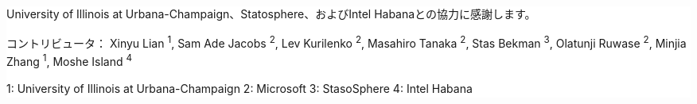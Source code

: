 University of Illinois at Urbana-Champaign、Statosphere、およびIntel Habanaとの協力に感謝します。

コントリビュータ：
Xinyu Lian $^1$, Sam Ade Jacobs $^2$, Lev Kurilenko $^2$, Masahiro Tanaka $^2$, Stas Bekman $^3$, Olatunji Ruwase $^2$, Minjia Zhang $^1$, Moshe Island $^4$

1: University of Illinois at Urbana-Champaign
2: Microsoft
3: StasoSphere
4: Intel Habana
